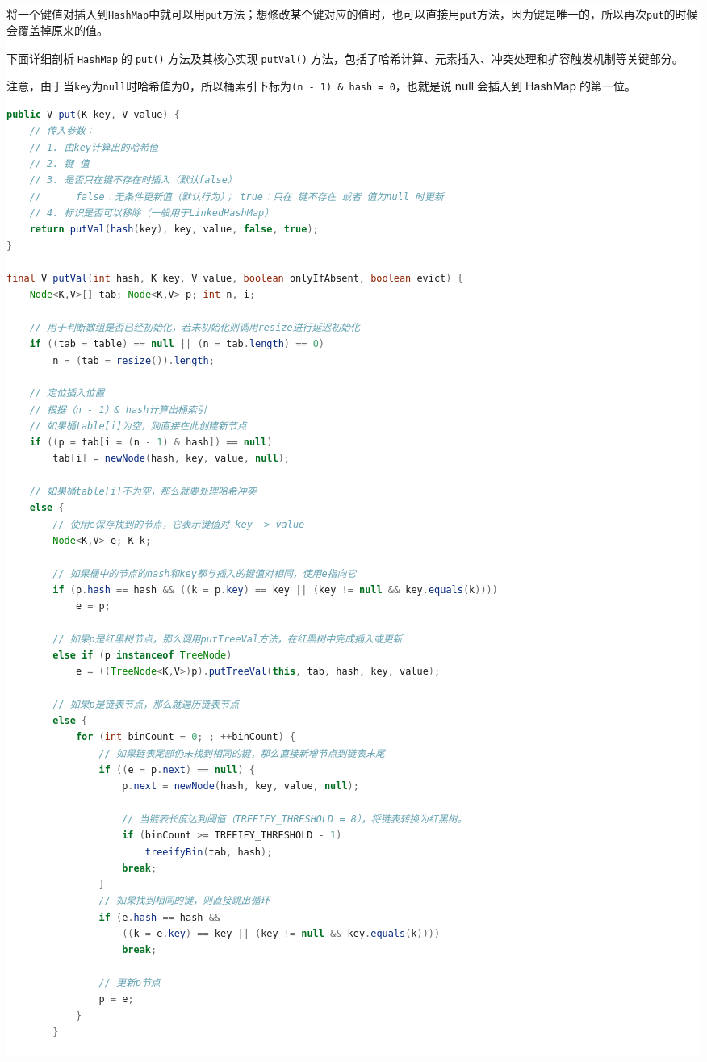 将一个键值对插入到`HashMap`中就可以用`put`方法；想修改某个键对应的值时，也可以直接用`put`方法，因为键是唯一的，所以再次`put`的时候会覆盖掉原来的值。

下面详细剖析 `HashMap` 的 `put()` 方法及其核心实现 `putVal()` 方法，包括了哈希计算、元素插入、冲突处理和扩容触发机制等关键部分。

注意，由于当`key`为`null`时哈希值为0，所以桶索引下标为`(n - 1) & hash = 0`，也就是说 null 会插入到 HashMap 的第一位。

```java
public V put(K key, V value) {
    // 传入参数：
    // 1. 由key计算出的哈希值
    // 2. 键 值
    // 3. 是否只在键不存在时插入（默认false）
    // 		false：无条件更新值（默认行为）； true：只在 键不存在 或者 值为null 时更新
    // 4. 标识是否可以移除（一般用于LinkedHashMap）
	return putVal(hash(key), key, value, false, true);
}

final V putVal(int hash, K key, V value, boolean onlyIfAbsent, boolean evict) {
    Node<K,V>[] tab; Node<K,V> p; int n, i;
    
    // 用于判断数组是否已经初始化，若未初始化则调用resize进行延迟初始化
    if ((tab = table) == null || (n = tab.length) == 0)
        n = (tab = resize()).length;
    
    // 定位插入位置
    // 根据（n - 1）& hash计算出桶索引
    // 如果桶table[i]为空，则直接在此创建新节点
    if ((p = tab[i = (n - 1) & hash]) == null)
        tab[i] = newNode(hash, key, value, null);
    
    // 如果桶table[i]不为空，那么就要处理哈希冲突
    else {
        // 使用e保存找到的节点，它表示键值对 key -> value
        Node<K,V> e; K k;
        
        // 如果桶中的节点的hash和key都与插入的键值对相同，使用e指向它
        if (p.hash == hash && ((k = p.key) == key || (key != null && key.equals(k))))
            e = p;
        
        // 如果p是红黑树节点，那么调用putTreeVal方法，在红黑树中完成插入或更新
        else if (p instanceof TreeNode)
            e = ((TreeNode<K,V>)p).putTreeVal(this, tab, hash, key, value);
        
        // 如果p是链表节点，那么就遍历链表节点
        else {
            for (int binCount = 0; ; ++binCount) {
                // 如果链表尾部仍未找到相同的键，那么直接新增节点到链表末尾
                if ((e = p.next) == null) {
                    p.next = newNode(hash, key, value, null);
                    
                    // 当链表长度达到阈值（TREEIFY_THRESHOLD = 8），将链表转换为红黑树。
                    if (binCount >= TREEIFY_THRESHOLD - 1)
                        treeifyBin(tab, hash);
                    break;
                }
                // 如果找到相同的键，则直接跳出循环
                if (e.hash == hash && 
                    ((k = e.key) == key || (key != null && key.equals(k))))
                    break;
                
                // 更新p节点 
                p = e;
            }
        }
        
```